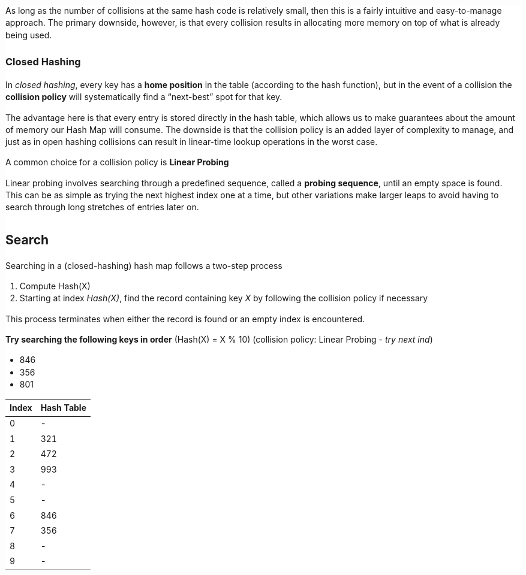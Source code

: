 
As long as the number of collisions at the same hash code is relatively small, then this is a fairly intuitive and easy-to-manage approach. The primary downside, however, is that every collision results in allocating more memory on top of what is already being used.

### Closed Hashing

In _closed hashing_, every key has a **home position** in the table (according to the hash function), but in the event of a collision the **collision policy** will systematically find a “next-best” spot for that key.

The advantage here is that every entry is stored directly in the hash table, which allows us to make guarantees about the amount of memory our Hash Map will consume. The downside is that the collision policy is an added layer of complexity to manage, and just as in open hashing collisions can result in linear-time lookup operations in the worst case. 

A common choice for a collision policy is **Linear Probing**

Linear probing involves searching through a predefined sequence, called a **probing sequence**, until an empty space is found. This can be as simple as trying the next highest index one at a time, but other variations make larger leaps to avoid having to search through long stretches of entries later on.

## Search

Searching in a (closed-hashing) hash map follows a two-step process

  1. Compute Hash(X)
  2. Starting at index _Hash(X)_, find the record containing key _X_ by following the collision policy if necessary

This process terminates when either the record is found or an empty index is encountered.

**Try searching the following keys in order**
(Hash(X) = X % 10) (collision policy: Linear Probing - _try next ind_)
* 846
* 356
* 801

| Index | Hash Table |
|----------|----------|
| 0 | - |
| 1 | 321 |
| 2 | 472 |
| 3 | 993 |
| 4 | - |
| 5 | - |
| 6 | 846 |
| 7 | 356 |
| 8 | - |
| 9 | - |
